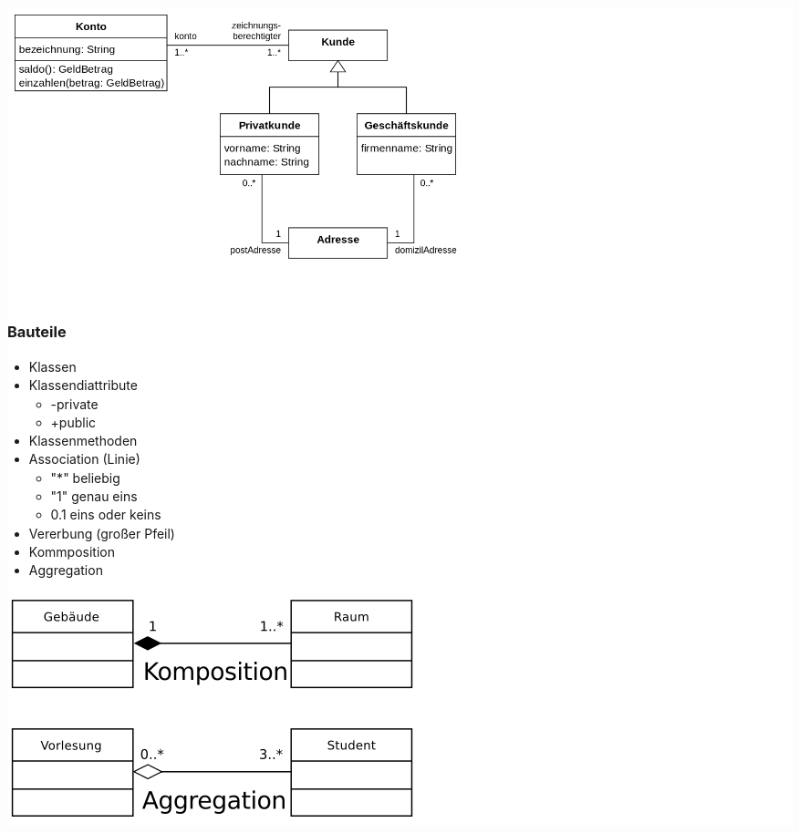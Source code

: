 <img src="./img/CLD2.png" width=500>

### Bauteile 
- Klassen
- Klassendiattribute
    - -private
    - +public
- Klassenmethoden
- Association (Linie)
    - "*" beliebig
    - "1" genau eins
    - 0.1 eins oder keins
-  Vererbung (großer Pfeil)
- Kommposition 
- Aggregation

 ![Komposition & Aggregation](./img/Kom_Agg.png)